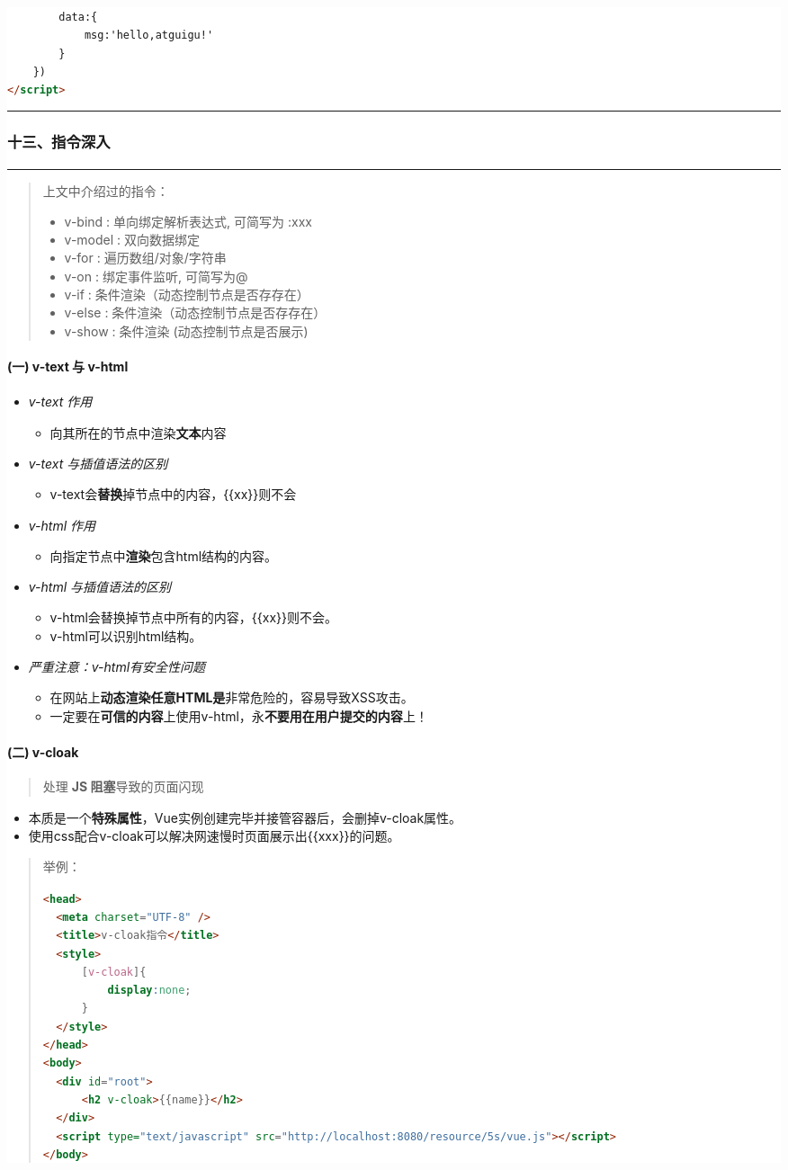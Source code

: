 ```html
		data:{
			msg:'hello,atguigu!'
		}
	})
</script>
```

---

### 十三、指令深入

---

> 上文中介绍过的指令：
>
> - v-bind	: 单向绑定解析表达式, 可简写为 :xxx
> - v-model	: 双向数据绑定
> - v-for  	: 遍历数组/对象/字符串
> - v-on   	: 绑定事件监听, 可简写为@
> - v-if 	 	: 条件渲染（动态控制节点是否存存在）
> - v-else 	: 条件渲染（动态控制节点是否存存在）
> - v-show 	: 条件渲染 (动态控制节点是否展示)

#### (一) v-text 与 v-html

- *v-text 作用*
  - 向其所在的节点中渲染**文本**内容
- *v-text 与插值语法的区别*
  - v-text会**替换**掉节点中的内容，{{xx}}则不会

- *v-html 作用*
  - 向指定节点中**渲染**包含html结构的内容。
- *v-html 与插值语法的区别*
  - v-html会替换掉节点中所有的内容，{{xx}}则不会。
  - v-html可以识别html结构。
- *严重注意：v-html有安全性问题*
  - 在网站上**动态渲染任意HTML是**非常危险的，容易导致XSS攻击。
  - 一定要在**可信的内容**上使用v-html，永**不要用在用户提交的内容**上！

#### (二) v-cloak

> 处理 **JS 阻塞**导致的页面闪现

- 本质是一个**特殊属性**，Vue实例创建完毕并接管容器后，会删掉v-cloak属性。
- 使用css配合v-cloak可以解决网速慢时页面展示出{{xxx}}的问题。

> 举例：
>
> ```html
> <head>
> 	<meta charset="UTF-8" />
> 	<title>v-cloak指令</title>
> 	<style>
> 		[v-cloak]{
> 			display:none;
> 		}
> 	</style>
> </head>
> <body>
> 	<div id="root">
> 		<h2 v-cloak>{{name}}</h2>
> 	</div>
> 	<script type="text/javascript" src="http://localhost:8080/resource/5s/vue.js"></script>
> </body>
> ```
